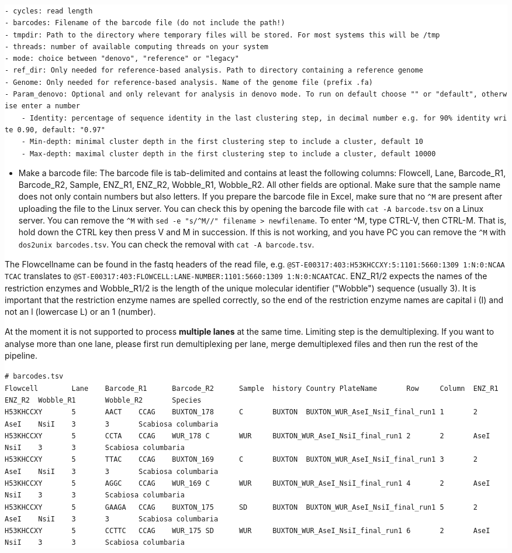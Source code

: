 	- cycles: read length
	- barcodes: Filename of the barcode file (do not include the path!)
	- tmpdir: Path to the directory where temporary files will be stored. For most systems this will be /tmp
	- threads: number of available computing threads on your system
	- mode: choice between "denovo", "reference" or "legacy"
	- ref_dir: Only needed for reference-based analysis. Path to directory containing a reference genome
	- Genome: Only needed for reference-based analysis. Name of the genome file (prefix .fa)
	- Param_denovo: Optional and only relevant for analysis in denovo mode. To run on default choose "" or "default", otherwise enter a number
		- Identity: percentage of sequence identity in the last clustering step, in decimal number e.g. for 90% identity write 0.90, default: "0.97"
		- Min-depth: minimal cluster depth in the first clustering step to include a cluster, default 10
		- Max-depth: maximal cluster depth in the first clustering step to include a cluster, default 10000

- Make a barcode file: The barcode file is tab-delimited and contains at least the following columns: Flowcell, Lane, Barcode_R1, Barcode_R2, Sample, ENZ_R1, ENZ_R2, Wobble_R1, Wobble_R2. All other fields are optional. Make sure that the sample name does not only contain numbers but also letters. If you prepare the barcode file in Excel, make sure that no `^M` are present after uploading the file to the Linux server. You can check this by opening the barcode file with `cat -A barcode.tsv` on a Linux server. You can remove the `^M` with `sed -e "s/^M//" filename > newfilename`. To enter ^M, type CTRL-V, then CTRL-M. That is, hold down the CTRL key then press V and M in succession. If this is not working, and you have PC you can remove the `^M` with `dos2unix barcodes.tsv`. You can check the removal with `cat -A barcode.tsv`.

The Flowcellname can be found in the fastq headers of the read file, e.g. `@ST-E00317:403:H53KHCCXY:5:1101:5660:1309 1:N:0:NCAATCAC` translates to `@ST-E00317:403:FLOWCELL:LANE-NUMBER:1101:5660:1309 1:N:0:NCAATCAC`. ENZ_R1/2 expects the names of the restriction enzymes and Wobble_R1/2 is the length of the unique molecular identifier ("Wobble") sequence (usually 3).
It is important that the restriction enzyme names are spelled correctly, so the end of the restriction enzyme names are capital i (I) and not an l (lowercase L) or an 1 (number).

At the moment it is not supported to process **multiple lanes** at the same time. Limiting step is the demultiplexing. If you want to analyse more than one lane, please first run demultiplexing per lane, merge demultiplexed files and then run the rest of the pipeline.

```
# barcodes.tsv
Flowcell        Lane    Barcode_R1      Barcode_R2      Sample  history Country PlateName       Row     Column  ENZ_R1  ENZ_R2  Wobble_R1       Wobble_R2       Species
H53KHCCXY       5       AACT    CCAG    BUXTON_178      C       BUXTON  BUXTON_WUR_AseI_NsiI_final_run1 1       2       AseI    NsiI    3       3       Scabiosa columbaria
H53KHCCXY       5       CCTA    CCAG    WUR_178 C       WUR     BUXTON_WUR_AseI_NsiI_final_run1 2       2       AseI    NsiI    3       3       Scabiosa columbaria
H53KHCCXY       5       TTAC    CCAG    BUXTON_169      C       BUXTON  BUXTON_WUR_AseI_NsiI_final_run1 3       2       AseI    NsiI    3       3       Scabiosa columbaria
H53KHCCXY       5       AGGC    CCAG    WUR_169 C       WUR     BUXTON_WUR_AseI_NsiI_final_run1 4       2       AseI    NsiI    3       3       Scabiosa columbaria
H53KHCCXY       5       GAAGA   CCAG    BUXTON_175      SD      BUXTON  BUXTON_WUR_AseI_NsiI_final_run1 5       2       AseI    NsiI    3       3       Scabiosa columbaria
H53KHCCXY       5       CCTTC   CCAG    WUR_175 SD      WUR     BUXTON_WUR_AseI_NsiI_final_run1 6       2       AseI    NsiI    3       3       Scabiosa columbaria
```
